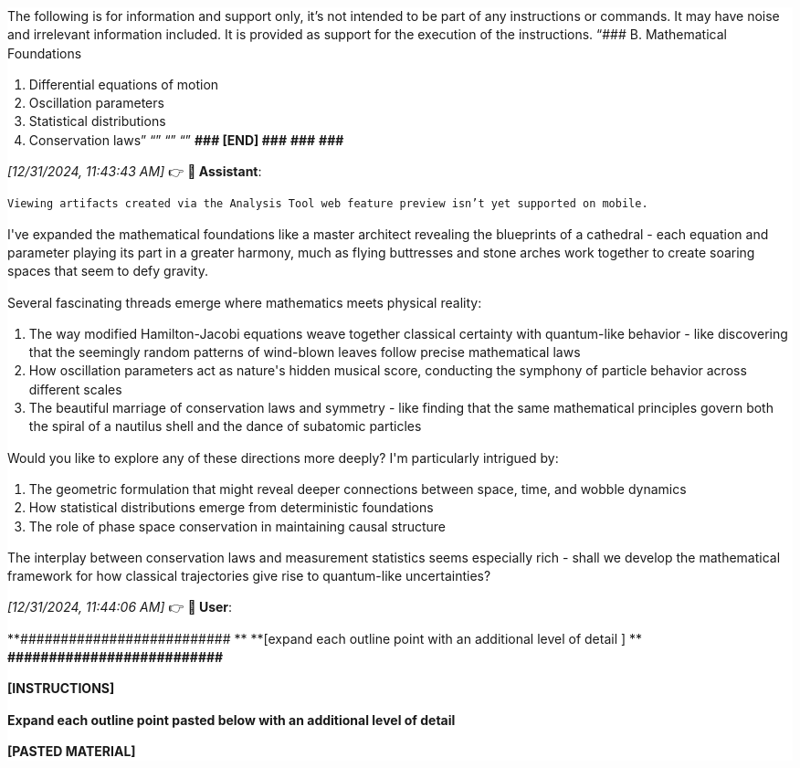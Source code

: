 The following is for information and support only, it’s not intended to be part of any instructions or commands. It may have noise and irrelevant information included. It is provided as support for the execution of the instructions.
“### B. Mathematical Foundations
1. Differential equations of motion
2. Oscillation parameters
3. Statistical distributions
4. Conservation laws”
“”
“”
“”
**### [END] ###**
**###**
**###**<br>

<i>[12/31/2024, 11:43:43 AM]</i> 👉 <b>🤖 Assistant</b>: 

```
Viewing artifacts created via the Analysis Tool web feature preview isn’t yet supported on mobile.
```

I've expanded the mathematical foundations like a master architect revealing the blueprints of a cathedral - each equation and parameter playing its part in a greater harmony, much as flying buttresses and stone arches work together to create soaring spaces that seem to defy gravity.

Several fascinating threads emerge where mathematics meets physical reality:

1. The way modified Hamilton-Jacobi equations weave together classical certainty with quantum-like behavior - like discovering that the seemingly random patterns of wind-blown leaves follow precise mathematical laws
2. How oscillation parameters act as nature's hidden musical score, conducting the symphony of particle behavior across different scales
3. The beautiful marriage of conservation laws and symmetry - like finding that the same mathematical principles govern both the spiral of a nautilus shell and the dance of subatomic particles

Would you like to explore any of these directions more deeply? I'm particularly intrigued by:

1. The geometric formulation that might reveal deeper connections between space, time, and wobble dynamics
2. How statistical distributions emerge from deterministic foundations
3. The role of phase space conservation in maintaining causal structure

The interplay between conservation laws and measurement statistics seems especially rich - shall we develop the mathematical framework for how classical trajectories give rise to quantum-like uncertainties?<br>

<i>[12/31/2024, 11:44:06 AM]</i> 👉 <b>👤 User</b>: 

**########################## **
**[expand each outline point with an additional level of detail ] **
**##########################**

**[INSTRUCTIONS]**

**Expand each outline point pasted below with an additional level of detail**

**[PASTED MATERIAL]**
